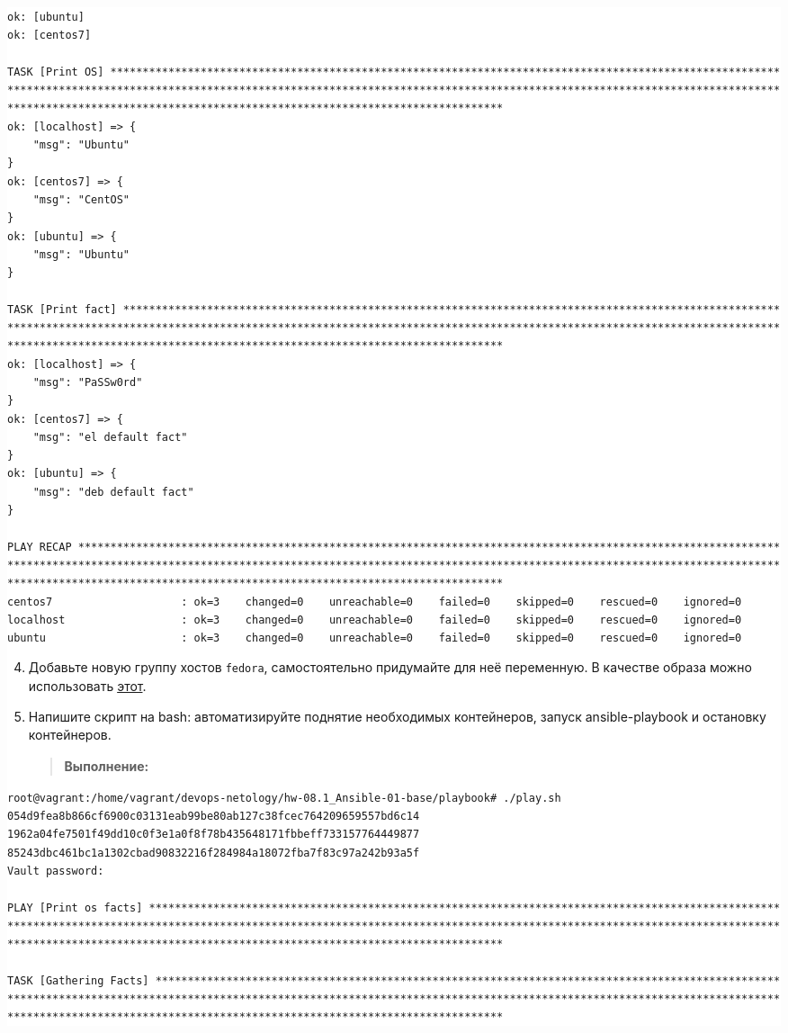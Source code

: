 ```
ok: [ubuntu]
ok: [centos7]

TASK [Print OS] *************************************************************************************************************************************************************************************************************************************************************************************************************
ok: [localhost] => {
    "msg": "Ubuntu"
}
ok: [centos7] => {
    "msg": "CentOS"
}
ok: [ubuntu] => {
    "msg": "Ubuntu"
}

TASK [Print fact] ***********************************************************************************************************************************************************************************************************************************************************************************************************
ok: [localhost] => {
    "msg": "PaSSw0rd"
}
ok: [centos7] => {
    "msg": "el default fact"
}
ok: [ubuntu] => {
    "msg": "deb default fact"
}

PLAY RECAP ******************************************************************************************************************************************************************************************************************************************************************************************************************
centos7                    : ok=3    changed=0    unreachable=0    failed=0    skipped=0    rescued=0    ignored=0
localhost                  : ok=3    changed=0    unreachable=0    failed=0    skipped=0    rescued=0    ignored=0
ubuntu                     : ok=3    changed=0    unreachable=0    failed=0    skipped=0    rescued=0    ignored=0
```
4. Добавьте новую группу хостов `fedora`, самостоятельно придумайте для неё переменную. В качестве образа можно использовать [этот](https://hub.docker.com/r/pycontribs/fedora).
5. Напишите скрипт на bash: автоматизируйте поднятие необходимых контейнеров, запуск ansible-playbook и остановку контейнеров.

    >**Выполнение:**   
```
root@vagrant:/home/vagrant/devops-netology/hw-08.1_Ansible-01-base/playbook# ./play.sh
054d9fea8b866cf6900c03131eab99be80ab127c38fcec764209659557bd6c14
1962a04fe7501f49dd10c0f3e1a0f8f78b435648171fbbeff733157764449877
85243dbc461bc1a1302cbad90832216f284984a18072fba7f83c97a242b93a5f
Vault password:

PLAY [Print os facts] *******************************************************************************************************************************************************************************************************************************************************************************************************

TASK [Gathering Facts] ******************************************************************************************************************************************************************************************************************************************************************************************************
```